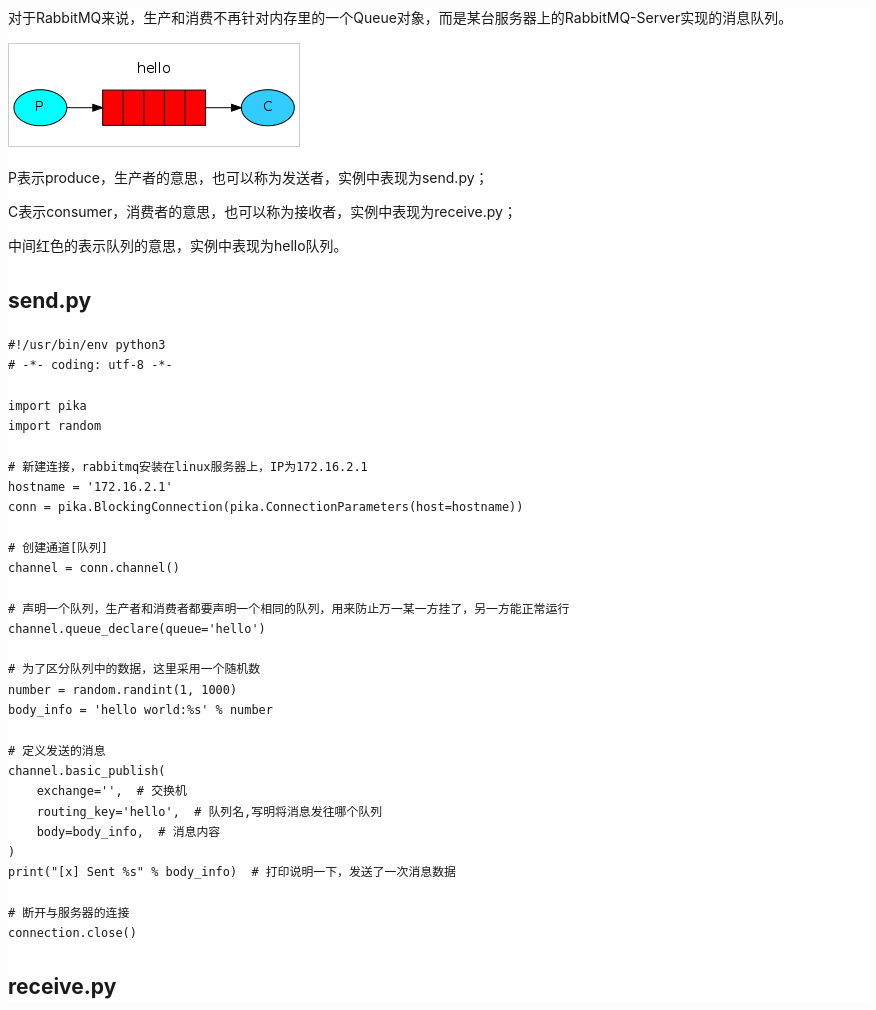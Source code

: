 对于RabbitMQ来说，生产和消费不再针对内存里的一个Queue对象，而是某台服务器上的RabbitMQ-Server实现的消息队列。

![img](rabbitmq.assets/a785f0ad-b6a6-4907-b8f4-e5cd507e42dd.png)

P表示produce，生产者的意思，也可以称为发送者，实例中表现为send.py；

C表示consumer，消费者的意思，也可以称为接收者，实例中表现为receive.py；

中间红色的表示队列的意思，实例中表现为hello队列。

## send.py 

 

```
#!/usr/bin/env python3
# -*- coding: utf-8 -*-

import pika
import random

# 新建连接，rabbitmq安装在linux服务器上，IP为172.16.2.1
hostname = '172.16.2.1'
conn = pika.BlockingConnection(pika.ConnectionParameters(host=hostname))

# 创建通道[队列]
channel = conn.channel()

# 声明一个队列，生产者和消费者都要声明一个相同的队列，用来防止万一某一方挂了，另一方能正常运行
channel.queue_declare(queue='hello')

# 为了区分队列中的数据，这里采用一个随机数
number = random.randint(1, 1000)
body_info = 'hello world:%s' % number

# 定义发送的消息
channel.basic_publish(
    exchange='',  # 交换机
    routing_key='hello',  # 队列名,写明将消息发往哪个队列
    body=body_info,  # 消息内容
)
print("[x] Sent %s" % body_info)  # 打印说明一下，发送了一次消息数据

# 断开与服务器的连接
connection.close()
```

## receive.py

